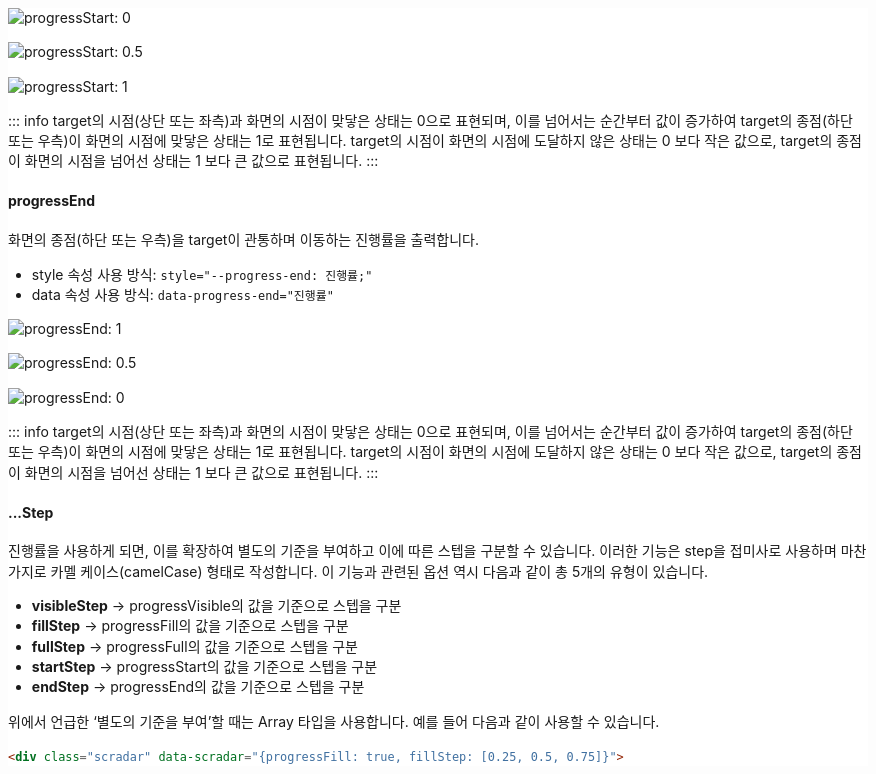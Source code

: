<div class="grid grid-cols-2 gap-4 sm:grid-cols-4">

![progressStart: 0](04_01.png)

![progressStart: 0.5](04_02.png)

![progressStart: 1](04_03.png)

</div>

::: info
target의 시점(상단 또는 좌측)과 화면의 시점이 맞닿은 상태는 0으로 표현되며, 이를 넘어서는 순간부터 값이 증가하여 target의 종점(하단 또는 우측)이 화면의 시점에 맞닿은 상태는 1로 표현됩니다.
target의 시점이 화면의 시점에 도달하지 않은 상태는 0 보다 작은 값으로, target의 종점이 화면의 시점을 넘어선 상태는 1 보다 큰 값으로 표현됩니다.
:::

#### progressEnd

화면의 종점(하단 또는 우측)을 target이 관통하며 이동하는 진행률을 출력합니다.

- style 속성 사용 방식: `style="--progress-end: 진행률;"`
- data 속성 사용 방식: `data-progress-end="진행률"`

<div class="grid grid-cols-2 gap-4 sm:grid-cols-4">

![progressEnd: 1](05_01.png)

![progressEnd: 0.5](05_02.png)

![progressEnd: 0](05_03.png)

</div>

::: info
target의 시점(상단 또는 좌측)과 화면의 시점이 맞닿은 상태는 0으로 표현되며, 이를 넘어서는 순간부터 값이 증가하여 target의 종점(하단 또는 우측)이 화면의 시점에 맞닿은 상태는 1로 표현됩니다.
target의 시점이 화면의 시점에 도달하지 않은 상태는 0 보다 작은 값으로, target의 종점이 화면의 시점을 넘어선 상태는 1 보다 큰 값으로 표현됩니다.
:::

#### ...Step

진행률을 사용하게 되면, 이를 확장하여 별도의 기준을 부여하고 이에 따른 스텝을 구분할 수 있습니다. 이러한 기능은 step을 접미사로 사용하며 마찬가지로 카멜 케이스(camelCase) 형태로 작성합니다.
이 기능과 관련된 옵션 역시 다음과 같이 총 5개의 유형이 있습니다. 

- **visibleStep** → progressVisible의 값을 기준으로 스텝을 구분
- **fillStep** → progressFill의 값을 기준으로 스텝을 구분
- **fullStep** → progressFull의 값을 기준으로 스텝을 구분
- **startStep** → progressStart의 값을 기준으로 스텝을 구분
- **endStep** → progressEnd의 값을 기준으로 스텝을 구분

위에서 언급한 ‘별도의 기준을 부여’할 때는 Array 타입을 사용합니다. 예를 들어 다음과 같이 사용할 수 있습니다.

```html
<div class="scradar" data-scradar="{progressFill: true, fillStep: [0.25, 0.5, 0.75]}">
```
